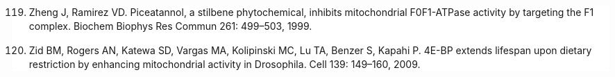 119. Zheng J, Ramirez VD. Piceatannol, a stilbene phytochemical, inhibits mitochondrial F0F1-ATPase activity by targeting the F1 complex. Biochem Biophys Res Commun 261: 499–503, 1999.

120. Zid BM, Rogers AN, Katewa SD, Vargas MA, Kolipinski MC, Lu TA, Benzer S, Kapahi P. 4E-BP extends lifespan upon dietary restriction by enhancing mitochondrial activity in Drosophila. Cell 139: 149–160, 2009.
